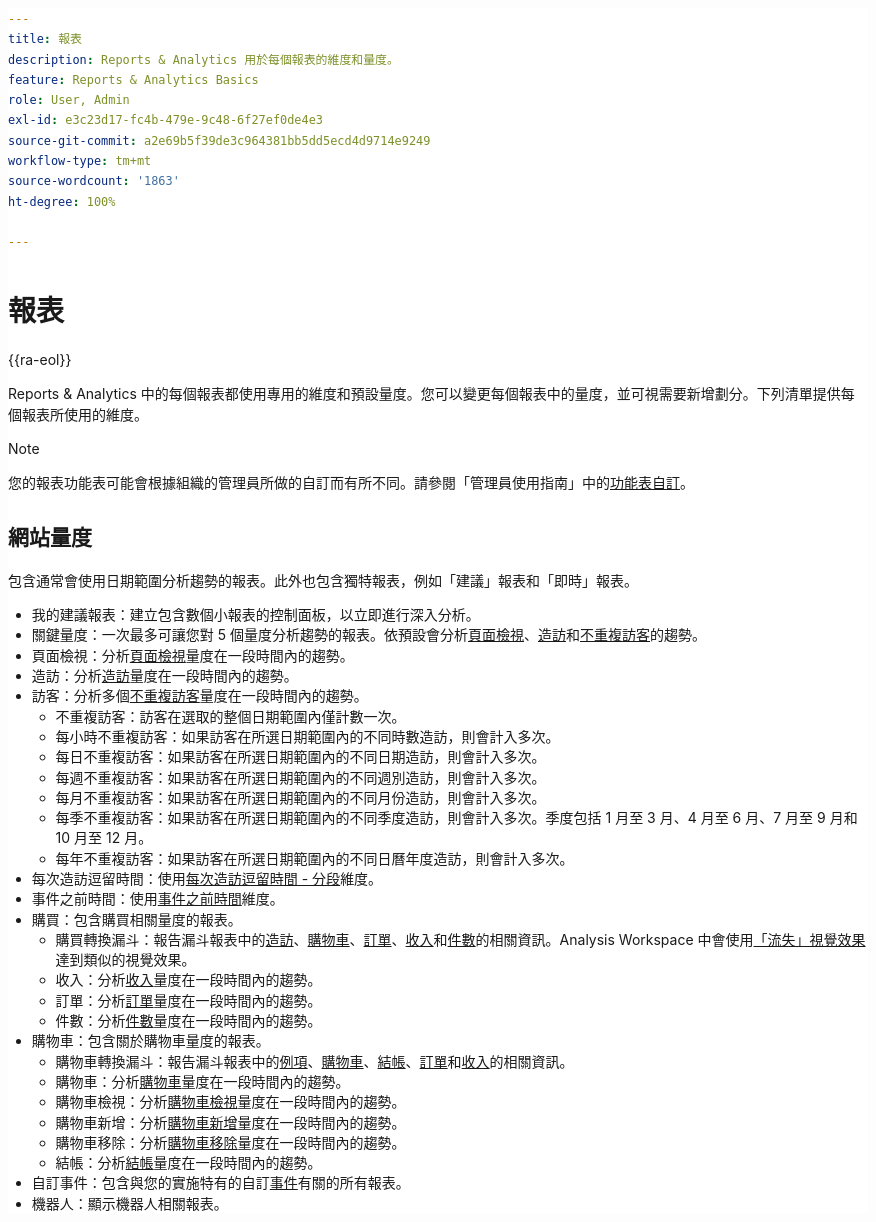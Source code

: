 ```yaml
---
title: 報表
description: Reports & Analytics 用於每個報表的維度和量度。
feature: Reports & Analytics Basics
role: User, Admin
exl-id: e3c23d17-fc4b-479e-9c48-6f27ef0de4e3
source-git-commit: a2e69b5f39de3c964381bb5dd5ecd4d9714e9249
workflow-type: tm+mt
source-wordcount: '1863'
ht-degree: 100%

---
```


# 報表

{{ra-eol}}

Reports &amp; Analytics 中的每個報表都使用專用的維度和預設量度。您可以變更每個報表中的量度，並可視需要新增劃分。下列清單提供每個報表所使用的維度。

>[!NOTE]
>
>您的報表功能表可能會根據組織的管理員所做的自訂而有所不同。請參閱「管理員使用指南」中的[功能表自訂](/help/admin/admin/c-manage-report-suites/c-edit-report-suites/general/customize-menus.md)。

## 網站量度

包含通常會使用日期範圍分析趨勢的報表。此外也包含獨特報表，例如「建議」報表和「即時」報表。

* 我的建議報表：建立包含數個小報表的控制面板，以立即進行深入分析。
* 關鍵量度：一次最多可讓您對 5 個量度分析趨勢的報表。依預設會分析[頁面檢視](/help/components/metrics/page-views.md)、[造訪](/help/components/metrics/visits.md)和[不重複訪客](/help/components/metrics/unique-visitors.md)的趨勢。
* 頁面檢視：分析[頁面檢視](/help/components/metrics/page-views.md)量度在一段時間內的趨勢。
* 造訪：分析[造訪](/help/components/metrics/visits.md)量度在一段時間內的趨勢。
* 訪客：分析多個[不重複訪客](/help/components/metrics/unique-visitors.md)量度在一段時間內的趨勢。
   * 不重複訪客：訪客在選取的整個日期範圍內僅計數一次。
   * 每小時不重複訪客：如果訪客在所選日期範圍內的不同時數造訪，則會計入多次。
   * 每日不重複訪客：如果訪客在所選日期範圍內的不同日期造訪，則會計入多次。
   * 每週不重複訪客：如果訪客在所選日期範圍內的不同週別造訪，則會計入多次。
   * 每月不重複訪客：如果訪客在所選日期範圍內的不同月份造訪，則會計入多次。
   * 每季不重複訪客：如果訪客在所選日期範圍內的不同季度造訪，則會計入多次。季度包括 1 月至 3 月、4 月至 6 月、7 月至 9 月和 10 月至 12 月。
   * 每年不重複訪客：如果訪客在所選日期範圍內的不同日曆年度造訪，則會計入多次。
* 每次造訪逗留時間：使用[每次造訪逗留時間 - 分段](/help/components/dimensions/time-spent-per-visit.md)維度。
* 事件之前時間：使用[事件之前時間](/help/components/dimensions/time-prior-to-event.md)維度。
* 購買：包含購買相關量度的報表。
   * 購買轉換漏斗：報告漏斗報表中的[造訪](/help/components/metrics/visits.md)、[購物車](/help/components/metrics/carts.md)、[訂單](/help/components/metrics/orders.md)、[收入](/help/components/metrics/revenue.md)和[件數](/help/components/metrics/units.md)的相關資訊。Analysis Workspace 中會使用[「流失」視覺效果](../analysis-workspace/visualizations/fallout/fallout-flow.md)達到類似的視覺效果。
   * 收入：分析[收入](/help/components/metrics/revenue.md)量度在一段時間內的趨勢。
   * 訂單：分析[訂單](/help/components/metrics/orders.md)量度在一段時間內的趨勢。
   * 件數：分析[件數](/help/components/metrics/units.md)量度在一段時間內的趨勢。
* 購物車：包含關於購物車量度的報表。
   * 購物車轉換漏斗：報告漏斗報表中的[例項](/help/components/metrics/instances.md)、[購物車](/help/components/metrics/carts.md)、[結帳](/help/components/metrics/checkouts.md)、[訂單](/help/components/metrics/orders.md)和[收入](/help/components/metrics/revenue.md)的相關資訊。
   * 購物車：分析[購物車](/help/components/metrics/carts.md)量度在一段時間內的趨勢。
   * 購物車檢視：分析[購物車檢視](/help/components/metrics/cart-views.md)量度在一段時間內的趨勢。
   * 購物車新增：分析[購物車新增](/help/components/metrics/cart-additions.md)量度在一段時間內的趨勢。
   * 購物車移除：分析[購物車移除](/help/components/metrics/cart-removals.md)量度在一段時間內的趨勢。
   * 結帳：分析[結帳](/help/components/metrics/checkouts.md)量度在一段時間內的趨勢。
* 自訂事件：包含與您的實施特有的自訂[事件](/help/components/metrics/custom-events.md)有關的所有報表。
* 機器人：顯示機器人相關報表。